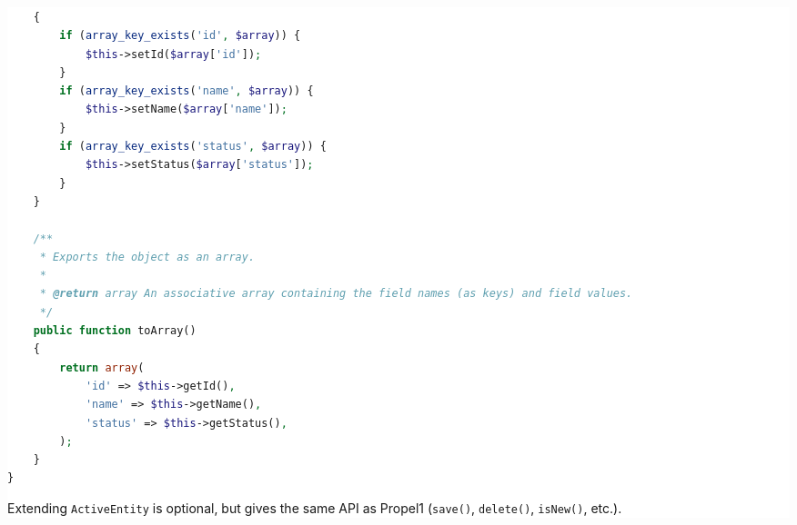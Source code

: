 ``` php
    {
        if (array_key_exists('id', $array)) {
            $this->setId($array['id']);
        }
        if (array_key_exists('name', $array)) {
            $this->setName($array['name']);
        }
        if (array_key_exists('status', $array)) {
            $this->setStatus($array['status']);
        }
    }

    /**
     * Exports the object as an array.
     *
     * @return array An associative array containing the field names (as keys) and field values.
     */
    public function toArray()
    {
        return array(
            'id' => $this->getId(),
            'name' => $this->getName(),
            'status' => $this->getStatus(),
        );
    }
}

```

Extending `ActiveEntity` is optional, but gives the same API as Propel1 (`save()`, `delete()`, `isNew()`, etc.).